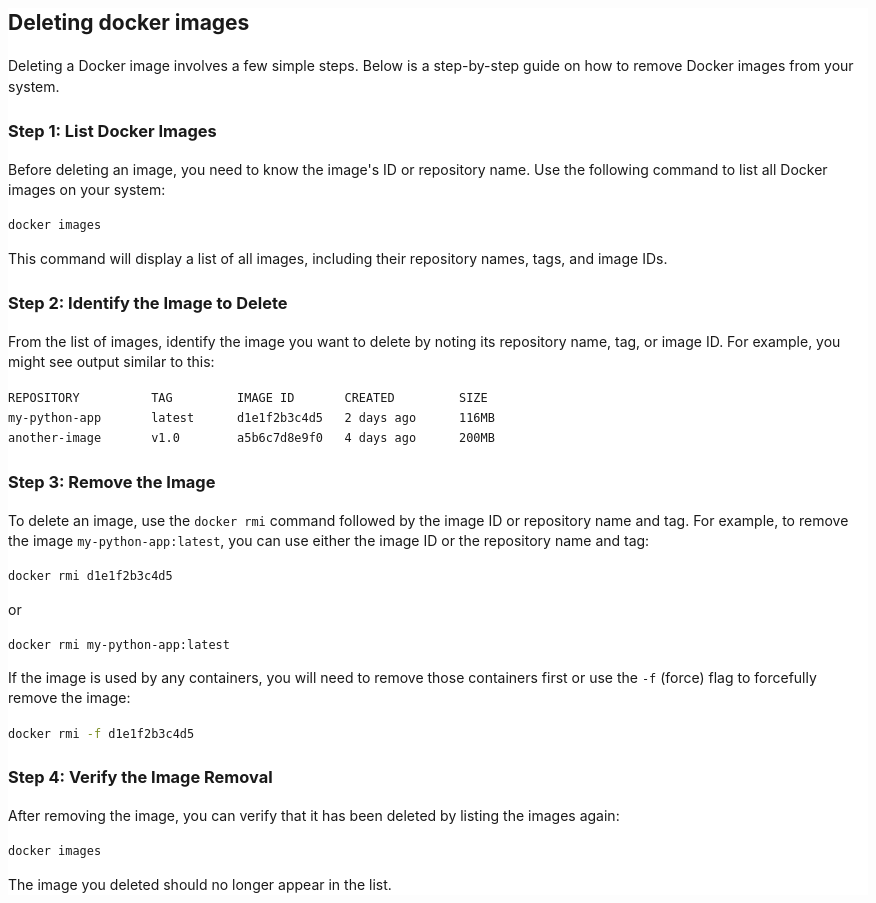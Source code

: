 
## Deleting docker images

Deleting a Docker image involves a few simple steps. Below is a step-by-step guide on how to remove Docker images from your system.

### Step 1: List Docker Images
Before deleting an image, you need to know the image's ID or repository name. Use the following command to list all Docker images on your system:

```sh
docker images
```

This command will display a list of all images, including their repository names, tags, and image IDs.

### Step 2: Identify the Image to Delete
From the list of images, identify the image you want to delete by noting its repository name, tag, or image ID. For example, you might see output similar to this:

```sh
REPOSITORY          TAG         IMAGE ID       CREATED         SIZE
my-python-app       latest      d1e1f2b3c4d5   2 days ago      116MB
another-image       v1.0        a5b6c7d8e9f0   4 days ago      200MB
```

### Step 3: Remove the Image
To delete an image, use the `docker rmi` command followed by the image ID or repository name and tag. For example, to remove the image `my-python-app:latest`, you can use either the image ID or the repository name and tag:

```sh
docker rmi d1e1f2b3c4d5
```

or

```sh
docker rmi my-python-app:latest
```

If the image is used by any containers, you will need to remove those containers first or use the `-f` (force) flag to forcefully remove the image:

```sh
docker rmi -f d1e1f2b3c4d5
```

### Step 4: Verify the Image Removal
After removing the image, you can verify that it has been deleted by listing the images again:

```sh
docker images
```

The image you deleted should no longer appear in the list.
